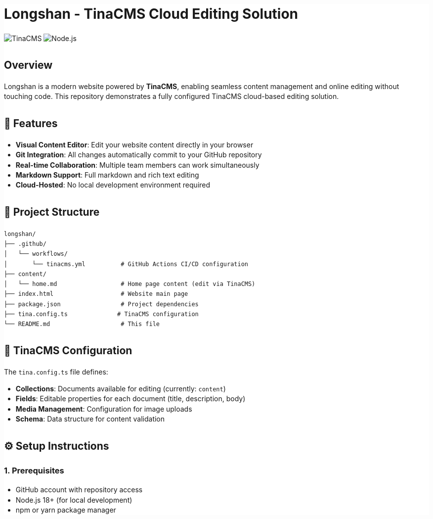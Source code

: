 # Longshan - TinaCMS Cloud Editing Solution

![TinaCMS](https://img.shields.io/badge/TinaCMS-Cloud-blue)
![Node.js](https://img.shields.io/badge/Node.js-18+-green)

## Overview

Longshan is a modern website powered by **TinaCMS**, enabling seamless content management and online editing without touching code. This repository demonstrates a fully configured TinaCMS cloud-based editing solution.

## 🚀 Features

- **Visual Content Editor**: Edit your website content directly in your browser
- **Git Integration**: All changes automatically commit to your GitHub repository  
- **Real-time Collaboration**: Multiple team members can work simultaneously
- **Markdown Support**: Full markdown and rich text editing
- **Cloud-Hosted**: No local development environment required

## 📁 Project Structure

```
longshan/
├── .github/
│   └── workflows/
│       └── tinacms.yml          # GitHub Actions CI/CD configuration
├── content/
│   └── home.md                  # Home page content (edit via TinaCMS)
├── index.html                   # Website main page
├── package.json                 # Project dependencies
├── tina.config.ts              # TinaCMS configuration
└── README.md                    # This file
```

## 🔧 TinaCMS Configuration

The `tina.config.ts` file defines:

- **Collections**: Documents available for editing (currently: `content`)
- **Fields**: Editable properties for each document (title, description, body)
- **Media Management**: Configuration for image uploads
- **Schema**: Data structure for content validation

## ⚙️ Setup Instructions

### 1. Prerequisites

- GitHub account with repository access
- Node.js 18+ (for local development)
- npm or yarn package manager
